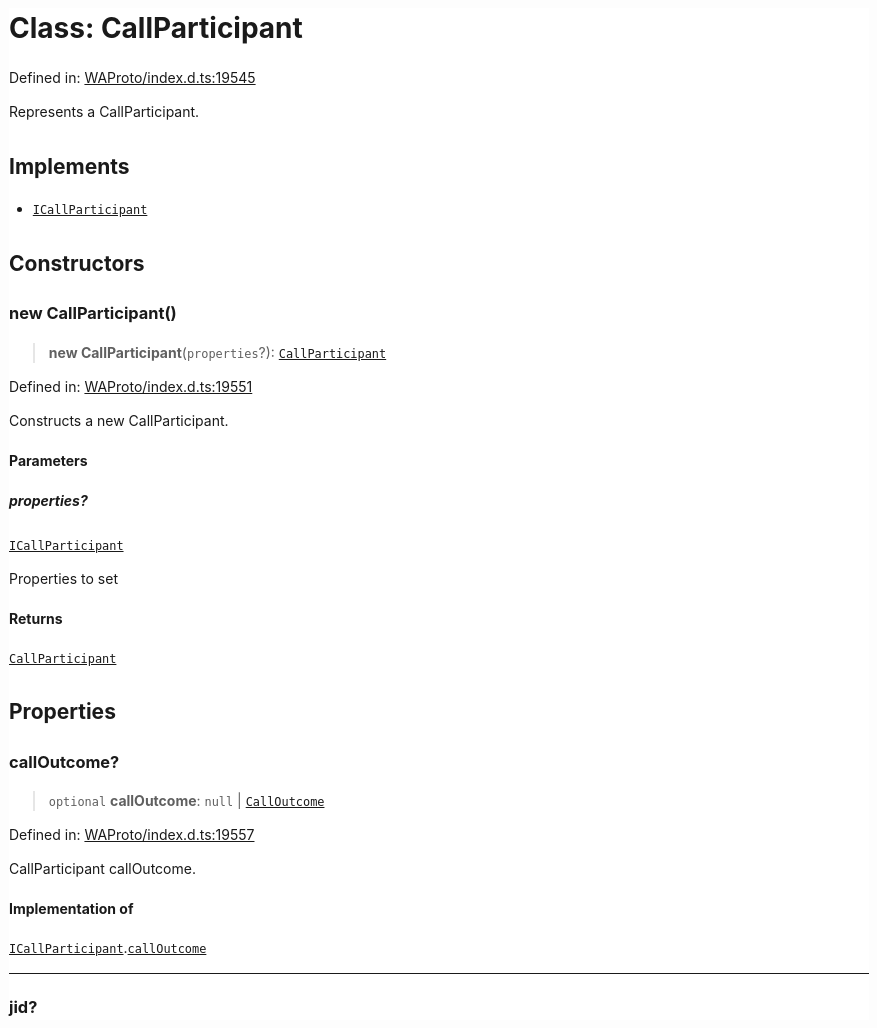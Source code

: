 # Class: CallParticipant

Defined in: [WAProto/index.d.ts:19545](https://github.com/Fokusdotid/Baileys/blob/e5a24e138f3b69cf124e0406999e537d5c9a6c18/WAProto/index.d.ts#L19545)

Represents a CallParticipant.

## Implements

- [`ICallParticipant`](../interfaces/ICallParticipant.md)

## Constructors

### new CallParticipant()

> **new CallParticipant**(`properties`?): [`CallParticipant`](CallParticipant.md)

Defined in: [WAProto/index.d.ts:19551](https://github.com/Fokusdotid/Baileys/blob/e5a24e138f3b69cf124e0406999e537d5c9a6c18/WAProto/index.d.ts#L19551)

Constructs a new CallParticipant.

#### Parameters

##### properties?

[`ICallParticipant`](../interfaces/ICallParticipant.md)

Properties to set

#### Returns

[`CallParticipant`](CallParticipant.md)

## Properties

### callOutcome?

> `optional` **callOutcome**: `null` \| [`CallOutcome`](../enumerations/CallOutcome.md)

Defined in: [WAProto/index.d.ts:19557](https://github.com/Fokusdotid/Baileys/blob/e5a24e138f3b69cf124e0406999e537d5c9a6c18/WAProto/index.d.ts#L19557)

CallParticipant callOutcome.

#### Implementation of

[`ICallParticipant`](../interfaces/ICallParticipant.md).[`callOutcome`](../interfaces/ICallParticipant.md#calloutcome)

***

### jid?
